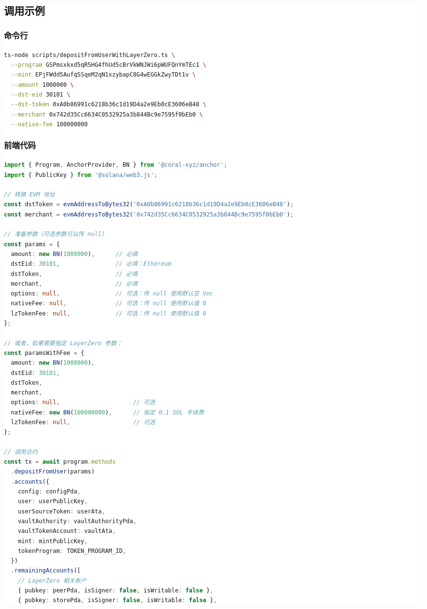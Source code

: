 ## 调用示例

### 命令行

```bash
ts-node scripts/depositFromUserWithLayerZero.ts \
  --program GSPmsxkxd5qR5HG4fhUd5cBrVkWNJWi6pWUFQnYmTEc1 \
  --mint EPjFWdd5AufqSSqeM2qN1xzybapC8G4wEGGkZwyTDt1v \
  --amount 1000000 \
  --dst-eid 30101 \
  --dst-token 0xA0b86991c6218b36c1d19D4a2e9Eb0cE3606eB48 \
  --merchant 0x742d35Cc6634C0532925a3b844Bc9e7595f0bEb0 \
  --native-fee 100000000
```

### 前端代码

```typescript
import { Program, AnchorProvider, BN } from '@coral-xyz/anchor';
import { PublicKey } from '@solana/web3.js';

// 转换 EVM 地址
const dstToken = evmAddressToBytes32('0xA0b86991c6218b36c1d19D4a2e9Eb0cE3606eB48');
const merchant = evmAddressToBytes32('0x742d35Cc6634C0532925a3b844Bc9e7595f0bEb0');

// 准备参数（可选参数可以传 null）
const params = {
  amount: new BN(1000000),      // 必填
  dstEid: 30101,                // 必填：Ethereum
  dstToken,                     // 必填
  merchant,                     // 必填
  options: null,                // 可选：传 null 使用默认空 Vec
  nativeFee: null,              // 可选：传 null 使用默认值 0
  lzTokenFee: null,             // 可选：传 null 使用默认值 0
};

// 或者，如果需要指定 LayerZero 参数：
const paramsWithFee = {
  amount: new BN(1000000),
  dstEid: 30101,
  dstToken,
  merchant,
  options: null,                     // 可选
  nativeFee: new BN(100000000),      // 指定 0.1 SOL 手续费
  lzTokenFee: null,                  // 可选
};

// 调用合约
const tx = await program.methods
  .depositFromUser(params)
  .accounts({
    config: configPda,
    user: userPublicKey,
    userSourceToken: userAta,
    vaultAuthority: vaultAuthorityPda,
    vaultTokenAccount: vaultAta,
    mint: mintPublicKey,
    tokenProgram: TOKEN_PROGRAM_ID,
  })
  .remainingAccounts([
    // LayerZero 相关账户
    { pubkey: peerPda, isSigner: false, isWritable: false },
    { pubkey: storePda, isSigner: false, isWritable: false },
```